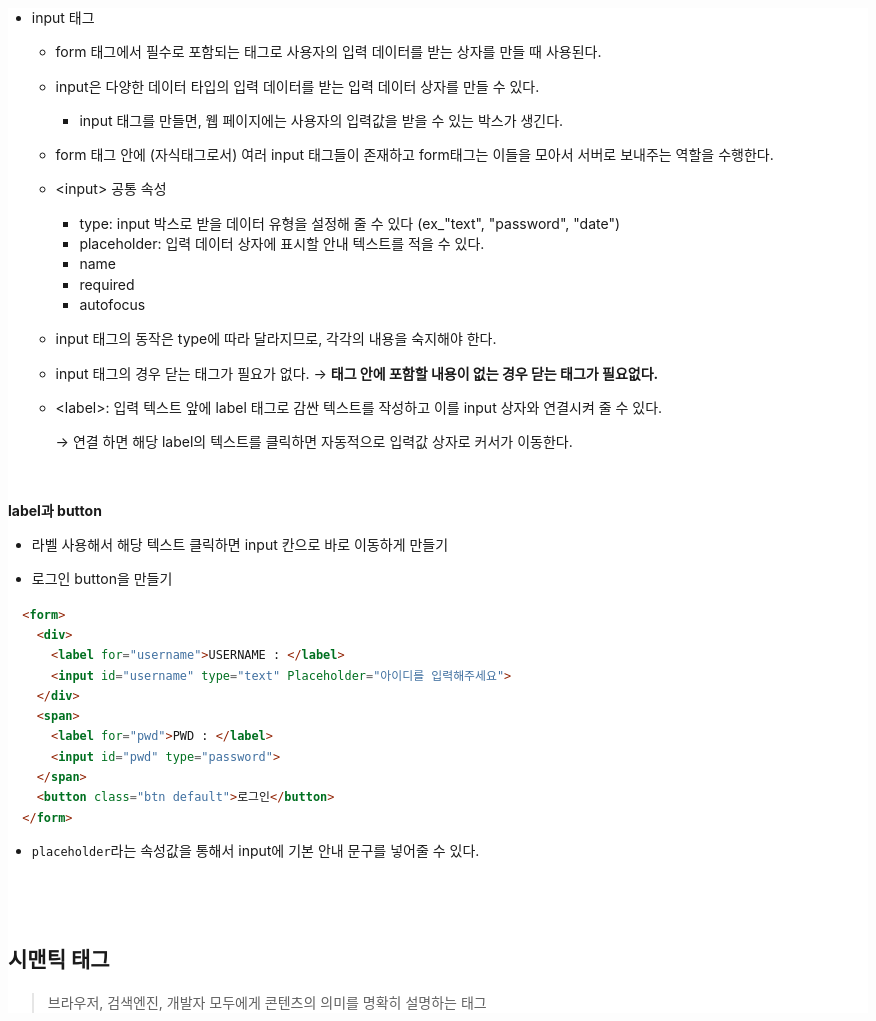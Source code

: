 * input 태그

  * form 태그에서 필수로 포함되는 태그로 사용자의 입력 데이터를 받는 상자를 만들 때 사용된다.

  * input은 다양한 데이터 타입의 입력 데이터를 받는 입력 데이터 상자를 만들 수 있다. 

    * input 태그를 만들면, 웹 페이지에는 사용자의 입력값을 받을 수 있는 박스가 생긴다. 

  * form 태그 안에 (자식태그로서) 여러 input 태그들이 존재하고 form태그는 이들을 모아서 서버로 보내주는 역할을 수행한다.

  * \<input> 공통 속성

    * type: input 박스로 받을 데이터 유형을 설정해 줄 수 있다 (ex_"text", "password", "date")
    * placeholder: 입력 데이터 상자에 표시할 안내 텍스트를 적을 수 있다.
    * name
    * required
    * autofocus

  * input 태그의 동작은 type에 따라 달라지므로, 각각의 내용을 숙지해야 한다. 

  * input 태그의 경우 닫는 태그가 필요가 없다. → **태그 안에 포함할 내용이 없는 경우 닫는 태그가 필요없다.** 

  * \<label\>: 입력 텍스트 앞에 label 태그로 감싼 텍스트를 작성하고 이를 input 상자와 연결시켜 줄 수 있다.

    → 연결 하면 해당 label의 텍스트를 클릭하면 자동적으로  입력값 상자로 커서가 이동한다. 

<br>

**label과 button**

* 라벨 사용해서 해당 텍스트 클릭하면 input 칸으로 바로 이동하게 만들기

* 로그인 button을 만들기

```html
  <form>
    <div>
      <label for="username">USERNAME : </label>
      <input id="username" type="text" Placeholder="아이디를 입력해주세요">
    </div>
    <span>
      <label for="pwd">PWD : </label>
      <input id="pwd" type="password">
    </span>
    <button class="btn default">로그인</button>
  </form>
```

   

* `placeholder`라는 속성값을 통해서 input에 기본 안내 문구를 넣어줄 수 있다.

<br><br>



## 시맨틱 태그



> 브라우저, 검색엔진, 개발자 모두에게 콘텐츠의 의미를 명확히 설명하는 태그
